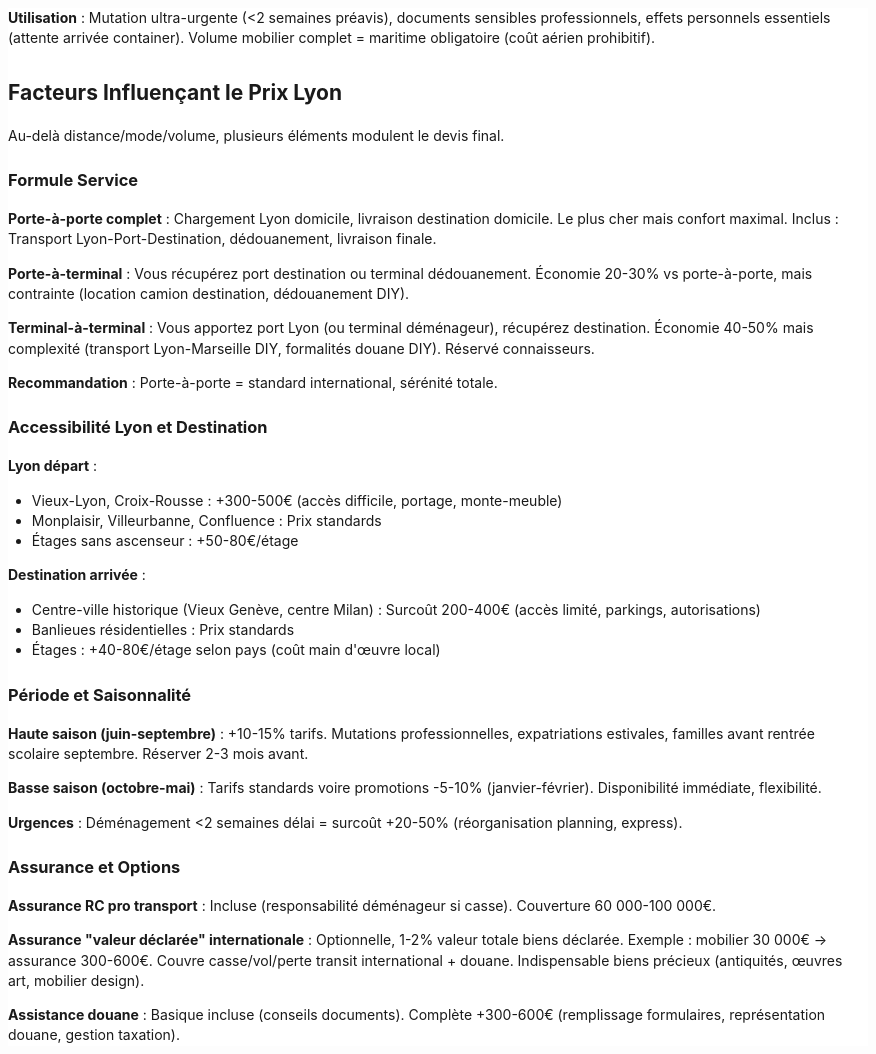 **Utilisation** : Mutation ultra-urgente (<2 semaines préavis), documents sensibles professionnels, effets personnels essentiels (attente arrivée container). Volume mobilier complet = maritime obligatoire (coût aérien prohibitif).

## Facteurs Influençant le Prix Lyon

Au-delà distance/mode/volume, plusieurs éléments modulent le devis final.

### Formule Service

**Porte-à-porte complet** : Chargement Lyon domicile, livraison destination domicile. Le plus cher mais confort maximal. Inclus : Transport Lyon-Port-Destination, dédouanement, livraison finale.

**Porte-à-terminal** : Vous récupérez port destination ou terminal dédouanement. Économie 20-30% vs porte-à-porte, mais contrainte (location camion destination, dédouanement DIY).

**Terminal-à-terminal** : Vous apportez port Lyon (ou terminal déménageur), récupérez destination. Économie 40-50% mais complexité (transport Lyon-Marseille DIY, formalités douane DIY). Réservé connaisseurs.

**Recommandation** : Porte-à-porte = standard international, sérénité totale.

### Accessibilité Lyon et Destination

**Lyon départ** :
- Vieux-Lyon, Croix-Rousse : +300-500€ (accès difficile, portage, monte-meuble)
- Monplaisir, Villeurbanne, Confluence : Prix standards
- Étages sans ascenseur : +50-80€/étage

**Destination arrivée** :
- Centre-ville historique (Vieux Genève, centre Milan) : Surcoût 200-400€ (accès limité, parkings, autorisations)
- Banlieues résidentielles : Prix standards
- Étages : +40-80€/étage selon pays (coût main d'œuvre local)

### Période et Saisonnalité

**Haute saison (juin-septembre)** : +10-15% tarifs. Mutations professionnelles, expatriations estivales, familles avant rentrée scolaire septembre. Réserver 2-3 mois avant.

**Basse saison (octobre-mai)** : Tarifs standards voire promotions -5-10% (janvier-février). Disponibilité immédiate, flexibilité.

**Urgences** : Déménagement <2 semaines délai = surcoût +20-50% (réorganisation planning, express).

### Assurance et Options

**Assurance RC pro transport** : Incluse (responsabilité déménageur si casse). Couverture 60 000-100 000€.

**Assurance "valeur déclarée" internationale** : Optionnelle, 1-2% valeur totale biens déclarée. Exemple : mobilier 30 000€ → assurance 300-600€. Couvre casse/vol/perte transit international + douane. Indispensable biens précieux (antiquités, œuvres art, mobilier design).

**Assistance douane** : Basique incluse (conseils documents). Complète +300-600€ (remplissage formulaires, représentation douane, gestion taxation).
